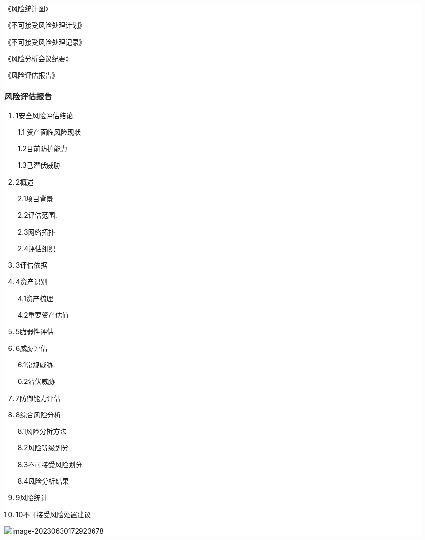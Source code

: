《风险统计图》

《不可接受风险处理计划》

《不可接受风险处理记录》

《风险分析会议纪要》

《风险评估报告》

### 风险评估报告

1. 1安全风险评估结论

   ​	1.1 资产面临风险现状

   ​	1.2目前防护能力

   ​	1.3己潜伏威胁

2. 2概述

   ​	2.1项目背景

   ​	2.2评估范围.

   ​	2.3网络拓扑

   ​	2.4评估组织

3. 3评估依据

4. 4资产识别

   ​	4.1资产梳理

   ​	4.2重要资产估值

5. 5脆弱性评估

6. 6威胁评估

   ​	6.1常规威胁.

   ​	6.2潜伏威胁

7. 7防御能力评估

8. 8综合风险分析

   ​	8.1风险分析方法

   ​	8.2风险等级划分

   ​	8.3不可接受风险划分

   ​	8.4风险分析结果

9. 9风险统计

10. 10不可接受风险处置建议

![image-20230630172923678](https://img.gyxnb.top/img/image-20230630172923678.png)
